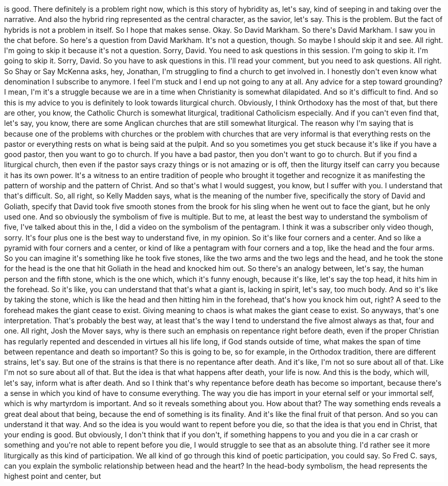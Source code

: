 is good. There definitely is a problem right now, which is this story of hybridity as, let's say, kind of seeping in and taking over the narrative. And also the hybrid ring represented as the central character, as the savior, let's say. This is the problem. But the fact of hybrids is not a problem in itself. So I hope that makes sense. Okay. So David Markham. So there's David Markham. I saw you in the chat before. So here's a question from David Markham. It's not a question, though. So maybe I should skip it and see. All right. I'm going to skip it because it's not a question. Sorry, David. You need to ask questions in this session. I'm going to skip it. I'm going to skip it. Sorry, David. So you have to ask questions in this. I'll read your comment, but you need to ask questions. All right. So Shay or Say McKenna asks, hey, Jonathan, I'm struggling to find a church to get involved in. I honestly don't even know what denomination I subscribe to anymore. I feel I'm stuck and I end up not going to any at all. Any advice for a step toward grounding? I mean, I'm it's a struggle because we are in a time when Christianity is somewhat dilapidated. And so it's difficult to find. And so this is my advice to you is definitely to look towards liturgical church. Obviously, I think Orthodoxy has the most of that, but there are other, you know, the Catholic Church is somewhat liturgical, traditional Catholicism especially. And if you can't even find that, let's say, you know, there are some Anglican churches that are still somewhat liturgical. The reason why I'm saying that is because one of the problems with churches or the problem with churches that are very informal is that everything rests on the pastor or everything rests on what is being said at the pulpit. And so you sometimes you get stuck because it's like if you have a good pastor, then you want to go to church. If you have a bad pastor, then you don't want to go to church. But if you find a liturgical church, then even if the pastor says crazy things or is not amazing or is off, then the liturgy itself can carry you because it has its own power. It's a witness to an entire tradition of people who brought it together and recognize it as manifesting the pattern of worship and the pattern of Christ. And so that's what I would suggest, you know, but I suffer with you. I understand that that's difficult. So, all right, so Kelly Madden says, what is the meaning of the number five, specifically the story of David and Goliath, specify that David took five smooth stones from the brook for his sling when he went out to face the giant, but he only used one. And so obviously the symbolism of five is multiple. But to me, at least the best way to understand the symbolism of five, I've talked about this in the, I did a video on the symbolism of the pentagram. I think it was a subscriber only video though, sorry. It's four plus one is the best way to understand five, in my opinion. So it's like four corners and a center. And so like a pyramid with four corners and a center, or kind of like a pentagram with four corners and a top, like the head and the four arms. So you can imagine it's something like he took five stones, like the two arms and the two legs and the head, and he took the stone for the head is the one that hit Goliath in the head and knocked him out. So there's an analogy between, let's say, the human person and the fifth stone, which is the one which, which it's funny enough, because it's like, let's say the top head, it hits him in the forehead. So it's like, you can understand that that's what a giant is, lacking in spirit, let's say, too much body. And so it's like by taking the stone, which is like the head and then hitting him in the forehead, that's how you knock him out, right? A seed to the forehead makes the giant cease to exist. Giving meaning to chaos is what makes the giant cease to exist. So anyways, that's one interpretation. That's probably the best way, at least that's the way I tend to understand the five almost always as that, four and one. All right, Josh the Mover says, why is there such an emphasis on repentance right before death, even if the proper Christian has regularly repented and descended in virtues all his life long, if God stands outside of time, what makes the span of time between repentance and death so important? So this is going to be, so for example, in the Orthodox tradition, there are different strains, let's say. But one of the strains is that there is no repentance after death. And it's like, I'm not so sure about all of that. Like I'm not so sure about all of that. But the idea is that what happens after death, your life is now. And this is the body, which will, let's say, inform what is after death. And so I think that's why repentance before death has become so important, because there's a sense in which you kind of have to consume everything. The way you die has import in your eternal self or your immortal self, which is why martyrdom is important. And so it reveals something about you. How about that? The way something ends reveals a great deal about that being, because the end of something is its finality. And it's like the final fruit of that person. And so you can understand it that way. And so the idea is you would want to repent before you die, so that the idea is that you end in Christ, that your ending is good. But obviously, I don't think that if you don't, if something happens to you and you die in a car crash or something and you're not able to repent before you die, I would struggle to see that as an absolute thing. I'd rather see it more liturgically as this kind of participation. We all kind of go through this kind of poetic participation, you could say. So Fred C. says, can you explain the symbolic relationship between head and the heart? In the head-body symbolism, the head represents the highest point and center, but